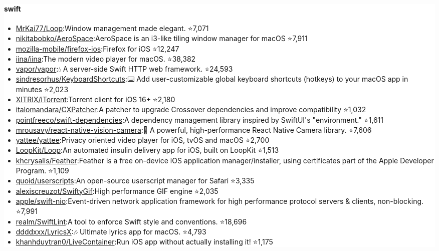 #### swift
* [MrKai77/Loop](https://github.com/MrKai77/Loop):Window management made elegant. ⭐7,071
* [nikitabobko/AeroSpace](https://github.com/nikitabobko/AeroSpace):AeroSpace is an i3-like tiling window manager for macOS ⭐7,911
* [mozilla-mobile/firefox-ios](https://github.com/mozilla-mobile/firefox-ios):Firefox for iOS ⭐12,247
* [iina/iina](https://github.com/iina/iina):The modern video player for macOS. ⭐38,382
* [vapor/vapor](https://github.com/vapor/vapor):💧 A server-side Swift HTTP web framework. ⭐24,593
* [sindresorhus/KeyboardShortcuts](https://github.com/sindresorhus/KeyboardShortcuts):⌨️ Add user-customizable global keyboard shortcuts (hotkeys) to your macOS app in minutes ⭐2,023
* [XITRIX/iTorrent](https://github.com/XITRIX/iTorrent):Torrent client for iOS 16+ ⭐2,180
* [italomandara/CXPatcher](https://github.com/italomandara/CXPatcher):A patcher to upgrade Crossover dependencies and improve compatibility ⭐1,032
* [pointfreeco/swift-dependencies](https://github.com/pointfreeco/swift-dependencies):A dependency management library inspired by SwiftUI's "environment." ⭐1,611
* [mrousavy/react-native-vision-camera](https://github.com/mrousavy/react-native-vision-camera):📸 A powerful, high-performance React Native Camera library. ⭐7,606
* [yattee/yattee](https://github.com/yattee/yattee):Privacy oriented video player for iOS, tvOS and macOS ⭐2,700
* [LoopKit/Loop](https://github.com/LoopKit/Loop):An automated insulin delivery app for iOS, built on LoopKit ⭐1,513
* [khcrysalis/Feather](https://github.com/khcrysalis/Feather):Feather is a free on-device iOS application manager/installer, using certificates part of the Apple Developer Program. ⭐1,109
* [quoid/userscripts](https://github.com/quoid/userscripts):An open-source userscript manager for Safari ⭐3,335
* [alexiscreuzot/SwiftyGif](https://github.com/alexiscreuzot/SwiftyGif):High performance GIF engine ⭐2,035
* [apple/swift-nio](https://github.com/apple/swift-nio):Event-driven network application framework for high performance protocol servers & clients, non-blocking. ⭐7,991
* [realm/SwiftLint](https://github.com/realm/SwiftLint):A tool to enforce Swift style and conventions. ⭐18,696
* [ddddxxx/LyricsX](https://github.com/ddddxxx/LyricsX):🎶 Ultimate lyrics app for macOS. ⭐4,793
* [khanhduytran0/LiveContainer](https://github.com/khanhduytran0/LiveContainer):Run iOS app without actually installing it! ⭐1,175
